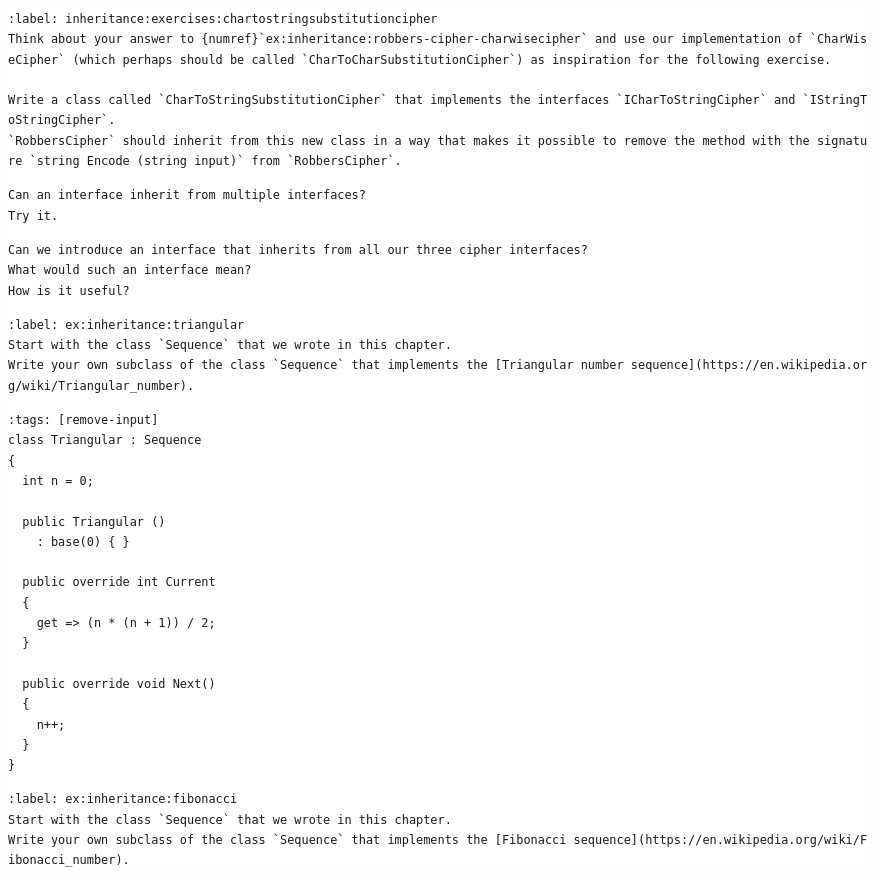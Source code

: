 ```{exercise}
:label: inheritance:exercises:chartostringsubstitutioncipher
Think about your answer to {numref}`ex:inheritance:robbers-cipher-charwisecipher` and use our implementation of `CharWiseCipher` (which perhaps should be called `CharToCharSubstitutionCipher`) as inspiration for the following exercise.

Write a class called `CharToStringSubstitutionCipher` that implements the interfaces `ICharToStringCipher` and `IStringToStringCipher`.
`RobbersCipher` should inherit from this new class in a way that makes it possible to remove the method with the signature `string Encode (string input)` from `RobbersCipher`.
```

```{exercise}
Can an interface inherit from multiple interfaces?
Try it.
```

```{exercise}
Can we introduce an interface that inherits from all our three cipher interfaces?
What would such an interface mean?
How is it useful?
```

```{exercise}
:label: ex:inheritance:triangular
Start with the class `Sequence` that we wrote in this chapter.
Write your own subclass of the class `Sequence` that implements the [Triangular number sequence](https://en.wikipedia.org/wiki/Triangular_number).
```

```{code-cell}
:tags: [remove-input]
class Triangular : Sequence
{
  int n = 0;

  public Triangular ()
    : base(0) { }

  public override int Current
  {
    get => (n * (n + 1)) / 2;
  }

  public override void Next()
  {
    n++;
  }
}
```

```{exercise}
:label: ex:inheritance:fibonacci
Start with the class `Sequence` that we wrote in this chapter.
Write your own subclass of the class `Sequence` that implements the [Fibonacci sequence](https://en.wikipedia.org/wiki/Fibonacci_number).
```
